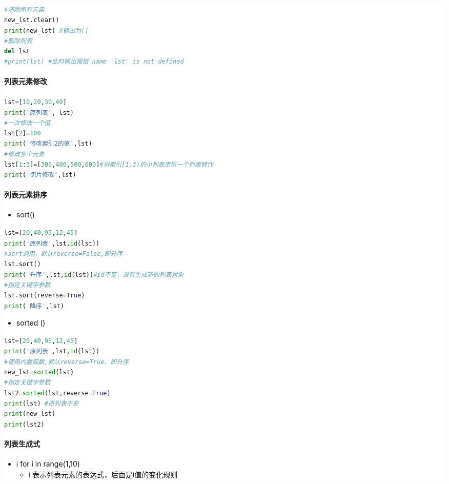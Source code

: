 ```py
#清除所有元素
new_lst.clear()
print(new_lst) #输出为[]
#删除列表
del lst
#print(lst) #此时输出报错 name 'lst' is not defined
```

#### 列表元素修改

```py
lst=[10,20,30,40]
print('原列表', lst)
#一次修改一个值
lst[2]=100
print('修改索引2的值',lst)
#修改多个元素
lst[1:3]=[300,400,500,600]#将索引[1,3)的小列表用另一个列表替代
print('切片修改',lst)
```

#### 列表元素排序

- sort()

```py
lst=[20,40,95,12,45]
print('原列表',lst,id(lst))
#sort调用，默认reverse=False,即升序
lst.sort()
print('升序',lst,id(lst))#id不变，没有生成新的列表对象
#指定关键字参数
lst.sort(reverse=True)
print('降序',lst)
```

- sorted ()

```py
lst=[20,40,95,12,45]
print('原列表',lst,id(lst))
#使用内置函数,默认reverse=True，即升序
new_lst=sorted(lst)
#指定关键字参数
lst2=sorted(lst,reverse=True)
print(lst) #原列表不变
print(new_lst)
print(lst2)
```

#### 列表生成式

- i for i in range(1,10)
  - i 表示列表元素的表达式，后面是i值的变化规则
